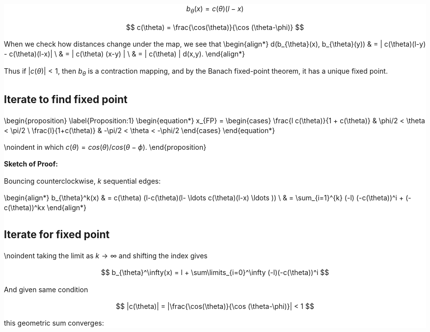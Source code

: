 $$ b_{\theta}(x) = c(\theta) (l-x) $$

$$ c(\theta) = \frac{\cos(\theta)}{\cos
(\theta-\phi)} $$

When we check how distances change under the map, we see that
\begin{align*}
d(b_{\theta}(x), b_{\theta}(y)) & = | c(\theta)(l-y) - c(\theta)(l-x)| \\
                               & = | c(\theta) (x-y) | \\
                               & = | c(\theta) | d(x,y).
\end{align*}

Thus if $|c(\theta)| < 1$, then $b_{\theta}$ is a contraction mapping, and by the Banach fixed-point
theorem, it has a unique fixed point.


Iterate to find fixed point
---------------------------

\begin{proposition} \label{Proposition:1}
\begin{equation*}
x_{FP} = 
\begin{cases}
        \frac{l c(\theta)}{1 + c(\theta)} & \phi/2 < \theta
< \pi/2 \\
        \frac{l}{1+c(\theta)} & -\pi/2 < \theta
< -\phi/2
\end{cases}
\end{equation*}

\noindent in which $c(\theta) = cos(\theta) / cos(\theta - \phi)$.
\end{proposition}


**Sketch of Proof:**


Bouncing counterclockwise, $k$ sequential edges:

\begin{align*}
b_{\theta}^k(x) & = c(\theta) (l-c(\theta)(l- \ldots c(\theta)(l-x) \ldots )) \\
                & = \sum_{i=1}^{k} (-l) (-c(\theta))^i + (-c(\theta))^kx 
\end{align*}

Iterate for fixed point
-----------------------


\noindent taking the limit as $k \to \infty$ and shifting the index gives

$$ b_{\theta}^\infty(x) = l + \sum\limits_{i=0}^\infty (-l)(-c(\theta))^i $$

And given same condition 

$$ |c(\theta)| = |\frac{\cos(\theta)}{\cos
(\theta-\phi)}| < 1 $$

this geometric sum converges:

